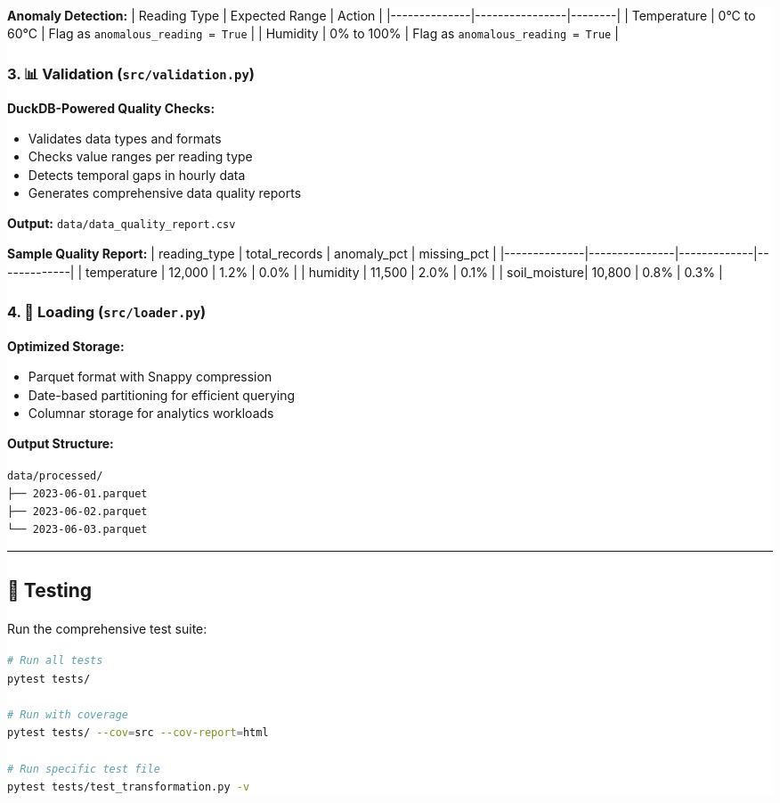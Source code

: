 **Anomaly Detection:**
| Reading Type | Expected Range | Action |
|--------------|----------------|--------|
| Temperature  | 0°C to 60°C    | Flag as `anomalous_reading = True` |
| Humidity     | 0% to 100%     | Flag as `anomalous_reading = True` |

### 3. 📊 **Validation** (`src/validation.py`)

**DuckDB-Powered Quality Checks:**
- Validates data types and formats
- Checks value ranges per reading type
- Detects temporal gaps in hourly data
- Generates comprehensive data quality reports

**Output:** `data/data_quality_report.csv`

**Sample Quality Report:**
| reading_type | total_records | anomaly_pct | missing_pct |
|--------------|---------------|-------------|-------------|
| temperature  | 12,000        | 1.2%        | 0.0%        |
| humidity     | 11,500        | 2.0%        | 0.1%        |
| soil_moisture| 10,800        | 0.8%        | 0.3%        |

### 4. 💾 **Loading** (`src/loader.py`)

**Optimized Storage:**
- Parquet format with Snappy compression
- Date-based partitioning for efficient querying
- Columnar storage for analytics workloads

**Output Structure:**
```
data/processed/
├── 2023-06-01.parquet
├── 2023-06-02.parquet
└── 2023-06-03.parquet
```

---

## 🧪 Testing

Run the comprehensive test suite:

```bash
# Run all tests
pytest tests/

# Run with coverage
pytest tests/ --cov=src --cov-report=html

# Run specific test file
pytest tests/test_transformation.py -v
```
